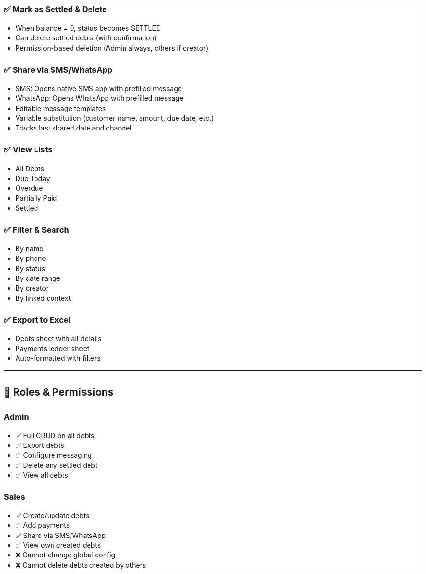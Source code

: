 ### ✅ Mark as Settled & Delete
- When balance = 0, status becomes SETTLED
- Can delete settled debts (with confirmation)
- Permission-based deletion (Admin always, others if creator)

### ✅ Share via SMS/WhatsApp
- SMS: Opens native SMS app with prefilled message
- WhatsApp: Opens WhatsApp with prefilled message
- Editable message templates
- Variable substitution (customer name, amount, due date, etc.)
- Tracks last shared date and channel

### ✅ View Lists
- All Debts
- Due Today
- Overdue
- Partially Paid
- Settled

### ✅ Filter & Search
- By name
- By phone
- By status
- By date range
- By creator
- By linked context

### ✅ Export to Excel
- Debts sheet with all details
- Payments ledger sheet
- Auto-formatted with filters

---

## 🔐 Roles & Permissions

### Admin
- ✅ Full CRUD on all debts
- ✅ Export debts
- ✅ Configure messaging
- ✅ Delete any settled debt
- ✅ View all debts

### Sales
- ✅ Create/update debts
- ✅ Add payments
- ✅ Share via SMS/WhatsApp
- ✅ View own created debts
- ❌ Cannot change global config
- ❌ Cannot delete debts created by others
